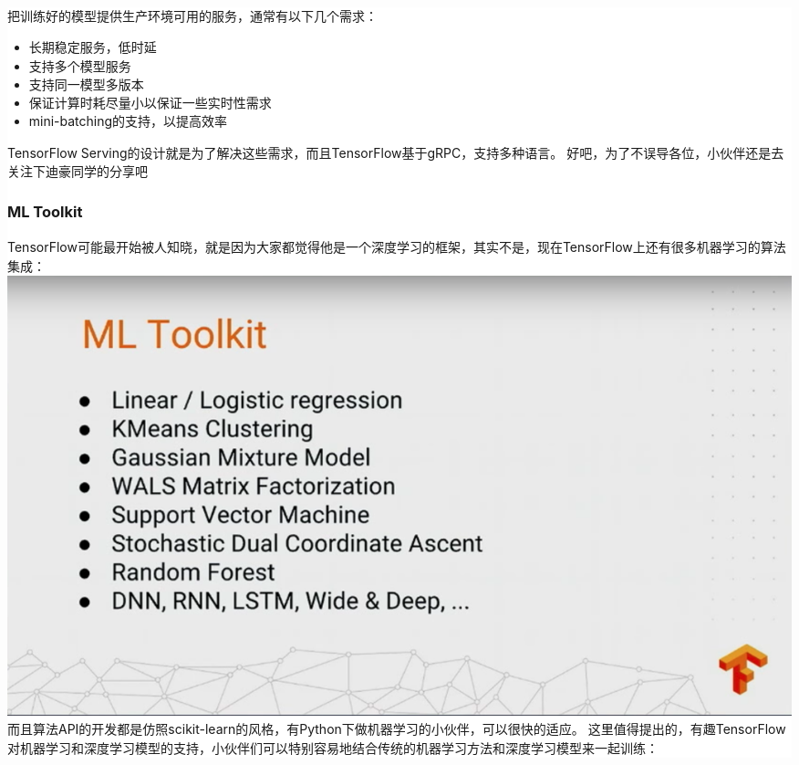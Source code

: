 把训练好的模型提供生产环境可用的服务，通常有以下几个需求：

 - 长期稳定服务，低时延
 - 支持多个模型服务
 - 支持同一模型多版本
 - 保证计算时耗尽量小以保证一些实时性需求
 - mini-batching的支持，以提高效率

TensorFlow Serving的设计就是为了解决这些需求，而且TensorFlow基于gRPC，支持多种语言。
好吧，为了不误导各位，小伙伴还是去关注下迪豪同学的分享吧

### ML Toolkit
TensorFlow可能最开始被人知晓，就是因为大家都觉得他是一个深度学习的框架，其实不是，现在TensorFlow上还有很多机器学习的算法集成：
![](./images/infoq/tensorflow-66.png)
而且算法API的开发都是仿照scikit-learn的风格，有Python下做机器学习的小伙伴，可以很快的适应。
这里值得提出的，有趣TensorFlow对机器学习和深度学习模型的支持，小伙伴们可以特别容易地结合传统的机器学习方法和深度学习模型来一起训练：